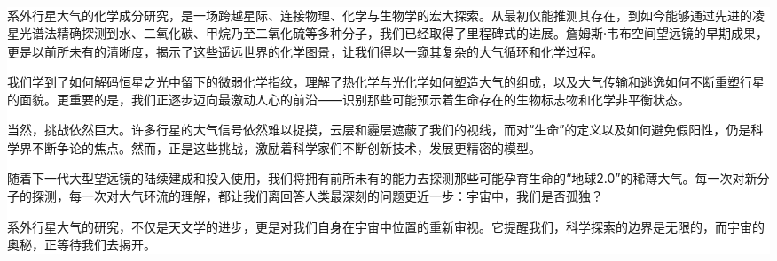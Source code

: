 系外行星大气的化学成分研究，是一场跨越星际、连接物理、化学与生物学的宏大探索。从最初仅能推测其存在，到如今能够通过先进的凌星光谱法精确探测到水、二氧化碳、甲烷乃至二氧化硫等多种分子，我们已经取得了里程碑式的进展。詹姆斯·韦布空间望远镜的早期成果，更是以前所未有的清晰度，揭示了这些遥远世界的化学图景，让我们得以一窥其复杂的大气循环和化学过程。

我们学到了如何解码恒星之光中留下的微弱化学指纹，理解了热化学与光化学如何塑造大气的组成，以及大气传输和逃逸如何不断重塑行星的面貌。更重要的是，我们正逐步迈向最激动人心的前沿——识别那些可能预示着生命存在的生物标志物和化学非平衡状态。

当然，挑战依然巨大。许多行星的大气信号依然难以捉摸，云层和霾层遮蔽了我们的视线，而对“生命”的定义以及如何避免假阳性，仍是科学界不断争论的焦点。然而，正是这些挑战，激励着科学家们不断创新技术，发展更精密的模型。

随着下一代大型望远镜的陆续建成和投入使用，我们将拥有前所未有的能力去探测那些可能孕育生命的“地球2.0”的稀薄大气。每一次对新分子的探测，每一次对大气环流的理解，都让我们离回答人类最深刻的问题更近一步：宇宙中，我们是否孤独？

系外行星大气的研究，不仅是天文学的进步，更是对我们自身在宇宙中位置的重新审视。它提醒我们，科学探索的边界是无限的，而宇宙的奥秘，正等待我们去揭开。